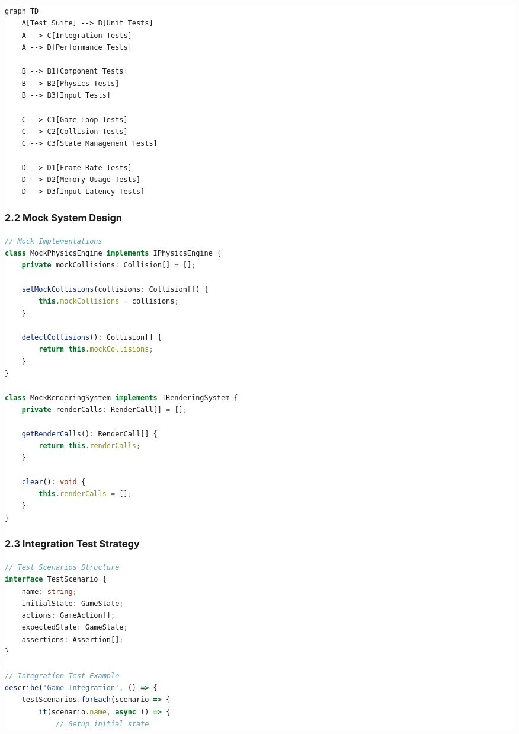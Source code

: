 ```mermaid
graph TD
    A[Test Suite] --> B[Unit Tests]
    A --> C[Integration Tests]
    A --> D[Performance Tests]
    
    B --> B1[Component Tests]
    B --> B2[Physics Tests]
    B --> B3[Input Tests]
    
    C --> C1[Game Loop Tests]
    C --> C2[Collision Tests]
    C --> C3[State Management Tests]
    
    D --> D1[Frame Rate Tests]
    D --> D2[Memory Usage Tests]
    D --> D3[Input Latency Tests]
```

### 2.2 Mock System Design

```typescript
// Mock Implementations
class MockPhysicsEngine implements IPhysicsEngine {
    private mockCollisions: Collision[] = [];
    
    setMockCollisions(collisions: Collision[]) {
        this.mockCollisions = collisions;
    }
    
    detectCollisions(): Collision[] {
        return this.mockCollisions;
    }
}

class MockRenderingSystem implements IRenderingSystem {
    private renderCalls: RenderCall[] = [];
    
    getRenderCalls(): RenderCall[] {
        return this.renderCalls;
    }
    
    clear(): void {
        this.renderCalls = [];
    }
}
```

### 2.3 Integration Test Strategy

```typescript
// Test Scenarios Structure
interface TestScenario {
    name: string;
    initialState: GameState;
    actions: GameAction[];
    expectedState: GameState;
    assertions: Assertion[];
}

// Integration Test Example
describe('Game Integration', () => {
    testScenarios.forEach(scenario => {
        it(scenario.name, async () => {
            // Setup initial state
```